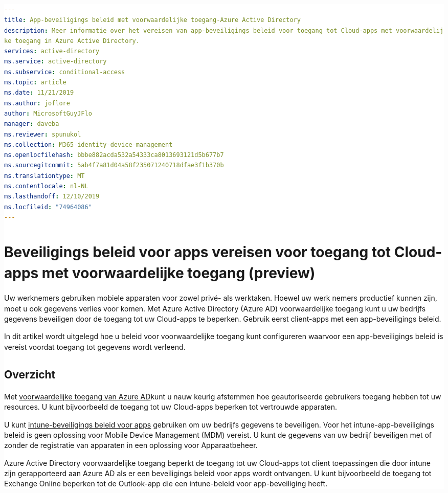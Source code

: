 ```yaml
---
title: App-beveiligings beleid met voorwaardelijke toegang-Azure Active Directory
description: Meer informatie over het vereisen van app-beveiligings beleid voor toegang tot Cloud-apps met voorwaardelijke toegang in Azure Active Directory.
services: active-directory
ms.service: active-directory
ms.subservice: conditional-access
ms.topic: article
ms.date: 11/21/2019
ms.author: joflore
author: MicrosoftGuyJFlo
manager: daveba
ms.reviewer: spunukol
ms.collection: M365-identity-device-management
ms.openlocfilehash: bbbe882acda532a54333ca8013693121d5b677b7
ms.sourcegitcommit: 5ab4f7a81d04a58f235071240718dfae3f1b370b
ms.translationtype: MT
ms.contentlocale: nl-NL
ms.lasthandoff: 12/10/2019
ms.locfileid: "74964086"
---
```

# <a name="require-app-protection-policy-for-cloud-app-access-with-conditional-access-preview"></a>Beveiligings beleid voor apps vereisen voor toegang tot Cloud-apps met voorwaardelijke toegang (preview)

Uw werknemers gebruiken mobiele apparaten voor zowel privé- als werktaken. Hoewel uw werk nemers productief kunnen zijn, moet u ook gegevens verlies voor komen. Met Azure Active Directory (Azure AD) voorwaardelijke toegang kunt u uw bedrijfs gegevens beveiligen door de toegang tot uw Cloud-apps te beperken. Gebruik eerst client-apps met een app-beveiligings beleid.

In dit artikel wordt uitgelegd hoe u beleid voor voorwaardelijke toegang kunt configureren waarvoor een app-beveiligings beleid is vereist voordat toegang tot gegevens wordt verleend.

## <a name="overview"></a>Overzicht

Met [voorwaardelijke toegang van Azure AD](overview.md)kunt u nauw keurig afstemmen hoe geautoriseerde gebruikers toegang hebben tot uw resources. U kunt bijvoorbeeld de toegang tot uw Cloud-apps beperken tot vertrouwde apparaten.

U kunt [intune-beveiligings beleid voor apps](https://docs.microsoft.com/intune/app-protection-policy) gebruiken om uw bedrijfs gegevens te beveiligen. Voor het intune-app-beveiligings beleid is geen oplossing voor Mobile Device Management (MDM) vereist. U kunt de gegevens van uw bedrijf beveiligen met of zonder de registratie van apparaten in een oplossing voor Apparaatbeheer.

Azure Active Directory voorwaardelijke toegang beperkt de toegang tot uw Cloud-apps tot client toepassingen die door intune zijn gerapporteerd aan Azure AD als er een beveiligings beleid voor apps wordt ontvangen. U kunt bijvoorbeeld de toegang tot Exchange Online beperken tot de Outlook-app die een intune-beleid voor app-beveiliging heeft.

